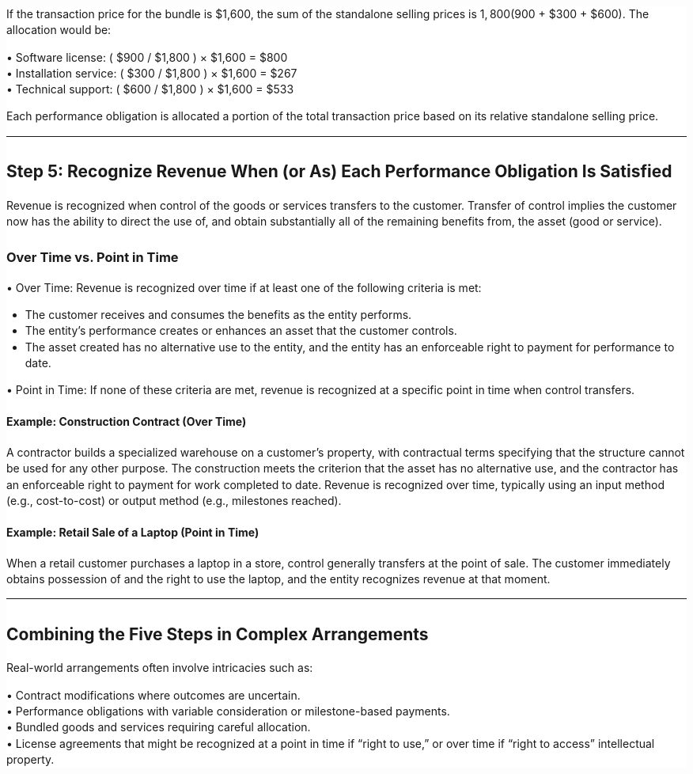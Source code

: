 If the transaction price for the bundle is $1,600, the sum of the standalone selling prices is $1,800 ($900 + $300 + $600). The allocation would be:

• Software license: ( $900 / $1,800 ) × $1,600 = $800  
• Installation service: ( $300 / $1,800 ) × $1,600 = $267  
• Technical support: ( $600 / $1,800 ) × $1,600 = $533  

Each performance obligation is allocated a portion of the total transaction price based on its relative standalone selling price.

---

## Step 5: Recognize Revenue When (or As) Each Performance Obligation Is Satisfied

Revenue is recognized when control of the goods or services transfers to the customer. Transfer of control implies the customer now has the ability to direct the use of, and obtain substantially all of the remaining benefits from, the asset (good or service).

### Over Time vs. Point in Time

• Over Time: Revenue is recognized over time if at least one of the following criteria is met:  
  - The customer receives and consumes the benefits as the entity performs.  
  - The entity’s performance creates or enhances an asset that the customer controls.  
  - The asset created has no alternative use to the entity, and the entity has an enforceable right to payment for performance to date.

• Point in Time: If none of these criteria are met, revenue is recognized at a specific point in time when control transfers.

#### Example: Construction Contract (Over Time)

A contractor builds a specialized warehouse on a customer’s property, with contractual terms specifying that the structure cannot be used for any other purpose. The construction meets the criterion that the asset has no alternative use, and the contractor has an enforceable right to payment for work completed to date. Revenue is recognized over time, typically using an input method (e.g., cost-to-cost) or output method (e.g., milestones reached).

#### Example: Retail Sale of a Laptop (Point in Time)

When a retail customer purchases a laptop in a store, control generally transfers at the point of sale. The customer immediately obtains possession of and the right to use the laptop, and the entity recognizes revenue at that moment.

---

## Combining the Five Steps in Complex Arrangements

Real-world arrangements often involve intricacies such as:

• Contract modifications where outcomes are uncertain.  
• Performance obligations with variable consideration or milestone-based payments.  
• Bundled goods and services requiring careful allocation.  
• License agreements that might be recognized at a point in time if “right to use,” or over time if “right to access” intellectual property.
